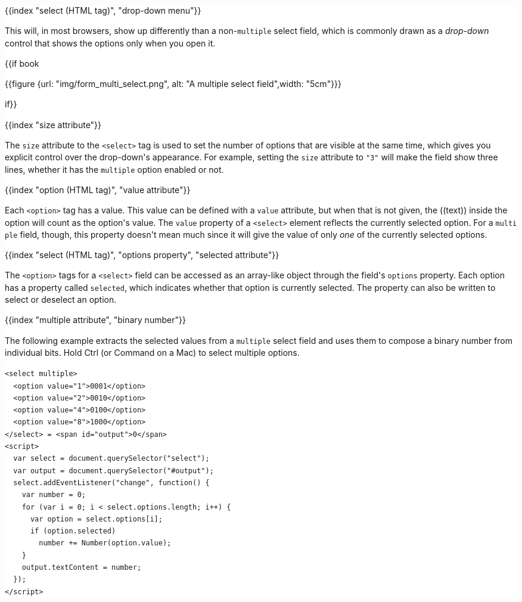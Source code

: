 {{index "select (HTML tag)", "drop-down menu"}}

This
will, in most browsers, show up differently than a non-`multiple`
select field, which is commonly drawn as a _drop-down_ control that
shows the options only when you open it. 

{{if book

{{figure {url: "img/form_multi_select.png", alt: "A multiple select field",width: "5cm"}}}

if}}

{{index "size attribute"}}

The `size` attribute to the
`<select>` tag is used to set the number of options that are visible at 
the same time, which gives you explicit control over the drop-down's appearance. For example,
setting the `size` attribute to `"3"` will make the field show three lines, whether it
has the `multiple` option enabled or not.

{{index "option (HTML tag)", "value attribute"}}

Each `<option>` tag has a
value. This value can be defined with a `value` attribute, but when
that is not given, the ((text)) inside the option will count as the
option's value. The `value` property of a `<select>` element reflects
the currently selected option. For a `multiple` field, though, this
property doesn't mean much since it will give the value of only _one_
of the currently selected options.

{{index "select (HTML tag)", "options property", "selected attribute"}}

The `<option>` tags for a `<select>` field can be accessed
as an array-like object through the field's `options` property. Each option
has a property called `selected`, which indicates whether that option is
currently selected. The property can also be written to select or
deselect an option.

{{index "multiple attribute", "binary number"}}

The following example extracts
the selected values from a `multiple` select field and uses them to
compose a binary number from individual bits. Hold Ctrl (or Command
on a Mac) to select multiple options.

```{lang: "text/html"}
<select multiple>
  <option value="1">0001</option>
  <option value="2">0010</option>
  <option value="4">0100</option>
  <option value="8">1000</option>
</select> = <span id="output">0</span>
<script>
  var select = document.querySelector("select");
  var output = document.querySelector("#output");
  select.addEventListener("change", function() {
    var number = 0;
    for (var i = 0; i < select.options.length; i++) {
      var option = select.options[i];
      if (option.selected)
        number += Number(option.value);
    }
    output.textContent = number;
  });
</script>
```
